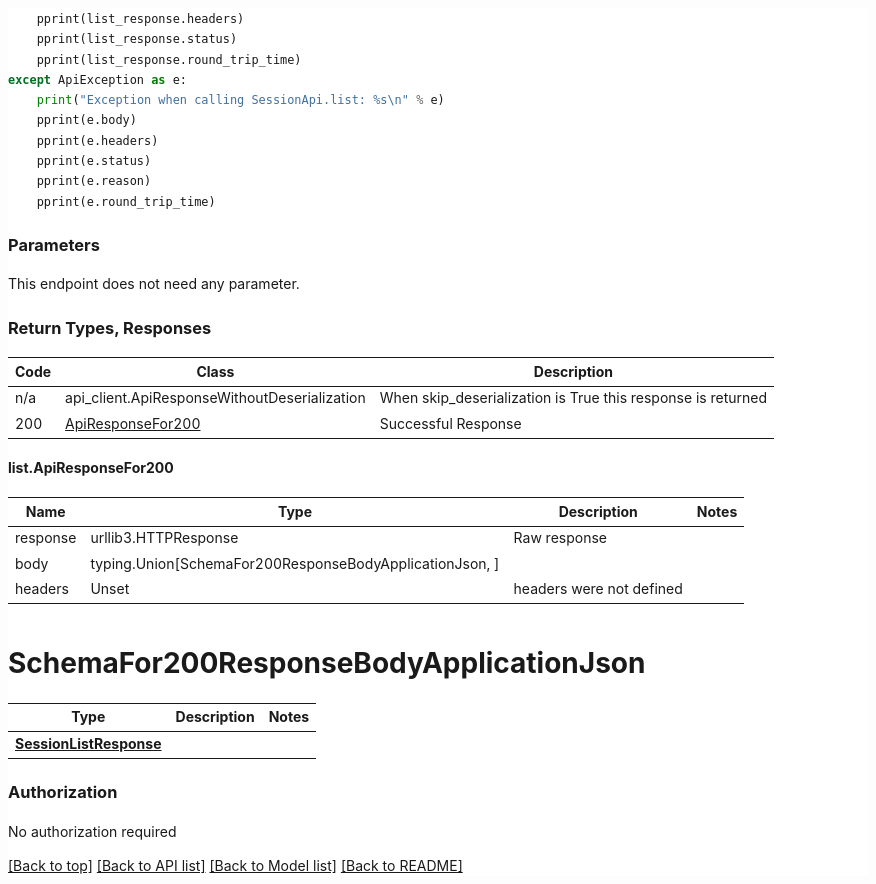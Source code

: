 ```python
    pprint(list_response.headers)
    pprint(list_response.status)
    pprint(list_response.round_trip_time)
except ApiException as e:
    print("Exception when calling SessionApi.list: %s\n" % e)
    pprint(e.body)
    pprint(e.headers)
    pprint(e.status)
    pprint(e.reason)
    pprint(e.round_trip_time)
```
### Parameters
This endpoint does not need any parameter.

### Return Types, Responses

Code | Class | Description
------------- | ------------- | -------------
n/a | api_client.ApiResponseWithoutDeserialization | When skip_deserialization is True this response is returned
200 | [ApiResponseFor200](#list.ApiResponseFor200) | Successful Response

#### list.ApiResponseFor200
Name | Type | Description  | Notes
------------- | ------------- | ------------- | -------------
response | urllib3.HTTPResponse | Raw response |
body | typing.Union[SchemaFor200ResponseBodyApplicationJson, ] |  |
headers | Unset | headers were not defined |

# SchemaFor200ResponseBodyApplicationJson
Type | Description  | Notes
------------- | ------------- | -------------
[**SessionListResponse**](../../models/SessionListResponse.md) |  | 


### Authorization

No authorization required

[[Back to top]](#__pageTop) [[Back to API list]](../../../README.md#documentation-for-api-endpoints) [[Back to Model list]](../../../README.md#documentation-for-models) [[Back to README]](../../../README.md)

